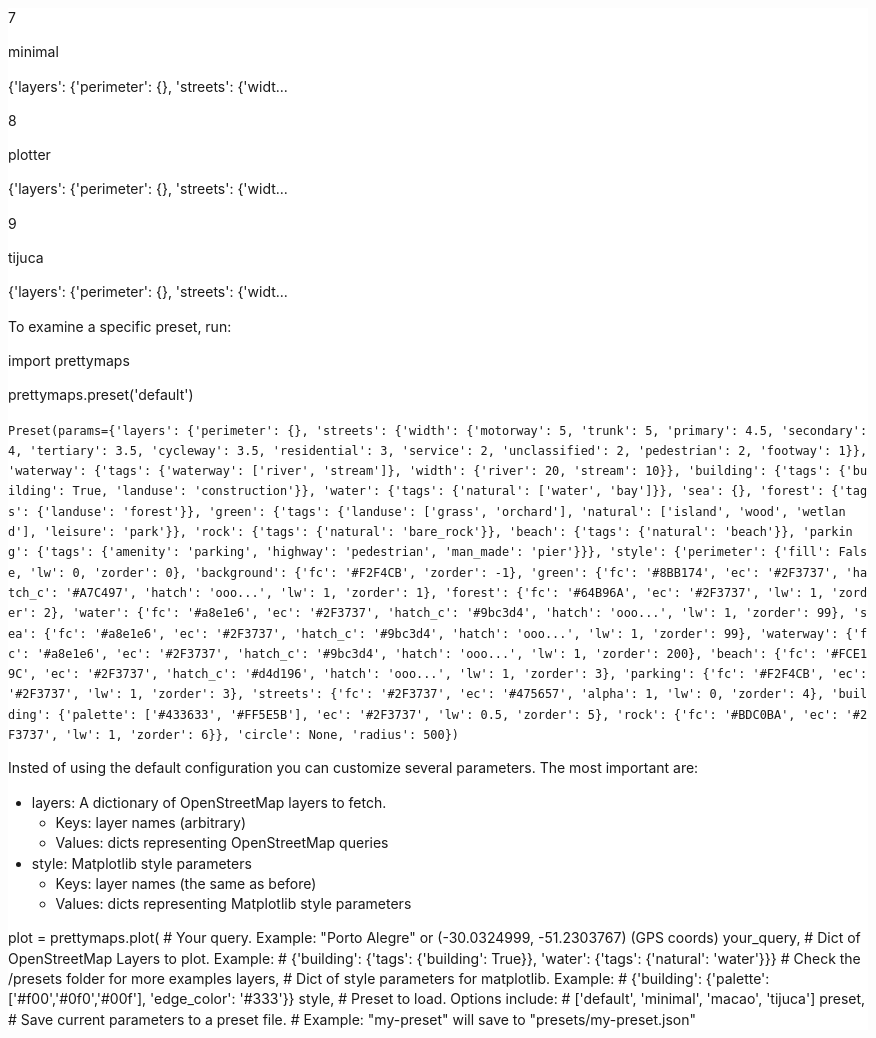 7

minimal

{'layers': {'perimeter': {}, 'streets': {'widt...

8

plotter

{'layers': {'perimeter': {}, 'streets': {'widt...

9

tijuca

{'layers': {'perimeter': {}, 'streets': {'widt...

To examine a specific preset, run:

import prettymaps

prettymaps.preset('default')

```
Preset(params={'layers': {'perimeter': {}, 'streets': {'width': {'motorway': 5, 'trunk': 5, 'primary': 4.5, 'secondary': 4, 'tertiary': 3.5, 'cycleway': 3.5, 'residential': 3, 'service': 2, 'unclassified': 2, 'pedestrian': 2, 'footway': 1}}, 'waterway': {'tags': {'waterway': ['river', 'stream']}, 'width': {'river': 20, 'stream': 10}}, 'building': {'tags': {'building': True, 'landuse': 'construction'}}, 'water': {'tags': {'natural': ['water', 'bay']}}, 'sea': {}, 'forest': {'tags': {'landuse': 'forest'}}, 'green': {'tags': {'landuse': ['grass', 'orchard'], 'natural': ['island', 'wood', 'wetland'], 'leisure': 'park'}}, 'rock': {'tags': {'natural': 'bare_rock'}}, 'beach': {'tags': {'natural': 'beach'}}, 'parking': {'tags': {'amenity': 'parking', 'highway': 'pedestrian', 'man_made': 'pier'}}}, 'style': {'perimeter': {'fill': False, 'lw': 0, 'zorder': 0}, 'background': {'fc': '#F2F4CB', 'zorder': -1}, 'green': {'fc': '#8BB174', 'ec': '#2F3737', 'hatch_c': '#A7C497', 'hatch': 'ooo...', 'lw': 1, 'zorder': 1}, 'forest': {'fc': '#64B96A', 'ec': '#2F3737', 'lw': 1, 'zorder': 2}, 'water': {'fc': '#a8e1e6', 'ec': '#2F3737', 'hatch_c': '#9bc3d4', 'hatch': 'ooo...', 'lw': 1, 'zorder': 99}, 'sea': {'fc': '#a8e1e6', 'ec': '#2F3737', 'hatch_c': '#9bc3d4', 'hatch': 'ooo...', 'lw': 1, 'zorder': 99}, 'waterway': {'fc': '#a8e1e6', 'ec': '#2F3737', 'hatch_c': '#9bc3d4', 'hatch': 'ooo...', 'lw': 1, 'zorder': 200}, 'beach': {'fc': '#FCE19C', 'ec': '#2F3737', 'hatch_c': '#d4d196', 'hatch': 'ooo...', 'lw': 1, 'zorder': 3}, 'parking': {'fc': '#F2F4CB', 'ec': '#2F3737', 'lw': 1, 'zorder': 3}, 'streets': {'fc': '#2F3737', 'ec': '#475657', 'alpha': 1, 'lw': 0, 'zorder': 4}, 'building': {'palette': ['#433633', '#FF5E5B'], 'ec': '#2F3737', 'lw': 0.5, 'zorder': 5}, 'rock': {'fc': '#BDC0BA', 'ec': '#2F3737', 'lw': 1, 'zorder': 6}}, 'circle': None, 'radius': 500})
```

Insted of using the default configuration you can customize several parameters. The most important are:

-   layers: A dictionary of OpenStreetMap layers to fetch.
    -   Keys: layer names (arbitrary)
    -   Values: dicts representing OpenStreetMap queries
-   style: Matplotlib style parameters
    -   Keys: layer names (the same as before)
    -   Values: dicts representing Matplotlib style parameters

plot \= prettymaps.plot(
    \# Your query. Example: "Porto Alegre" or (-30.0324999, -51.2303767) (GPS coords)
    your\_query,
    \# Dict of OpenStreetMap Layers to plot. Example:
    \# {'building': {'tags': {'building': True}}, 'water': {'tags': {'natural': 'water'}}}
    \# Check the /presets folder for more examples
    layers,
    \# Dict of style parameters for matplotlib. Example:
    \# {'building': {'palette': \['#f00','#0f0','#00f'\], 'edge\_color': '#333'}}
    style,
    \# Preset to load. Options include:
    \# \['default', 'minimal', 'macao', 'tijuca'\]
    preset,
    \# Save current parameters to a preset file.
    \# Example: "my-preset" will save to "presets/my-preset.json"